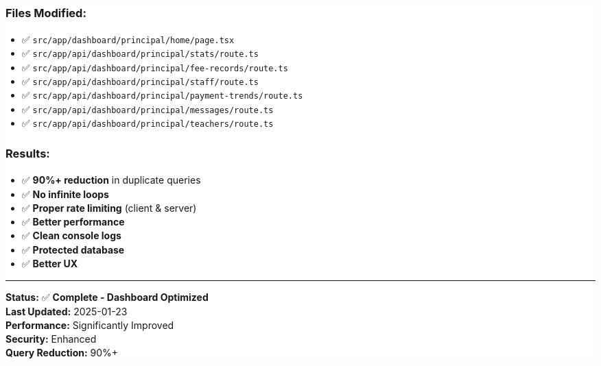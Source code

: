 ### **Files Modified:**
- ✅ `src/app/dashboard/principal/home/page.tsx`
- ✅ `src/app/api/dashboard/principal/stats/route.ts`
- ✅ `src/app/api/dashboard/principal/fee-records/route.ts`
- ✅ `src/app/api/dashboard/principal/staff/route.ts`
- ✅ `src/app/api/dashboard/principal/payment-trends/route.ts`
- ✅ `src/app/api/dashboard/principal/messages/route.ts`
- ✅ `src/app/api/dashboard/principal/teachers/route.ts`

### **Results:**
- ✅ **90%+ reduction** in duplicate queries
- ✅ **No infinite loops**
- ✅ **Proper rate limiting** (client & server)
- ✅ **Better performance**
- ✅ **Clean console logs**
- ✅ **Protected database**
- ✅ **Better UX**

---

**Status:** ✅ **Complete - Dashboard Optimized**  
**Last Updated:** 2025-01-23  
**Performance:** Significantly Improved  
**Security:** Enhanced  
**Query Reduction:** 90%+
